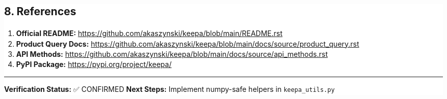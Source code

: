 ## 8. References

1. **Official README:** https://github.com/akaszynski/keepa/blob/main/README.rst
2. **Product Query Docs:** https://github.com/akaszynski/keepa/blob/main/docs/source/product_query.rst
3. **API Methods:** https://github.com/akaszynski/keepa/blob/main/docs/source/api_methods.rst
4. **PyPI Package:** https://pypi.org/project/keepa/

---

**Verification Status:** ✅ CONFIRMED
**Next Steps:** Implement numpy-safe helpers in `keepa_utils.py`
